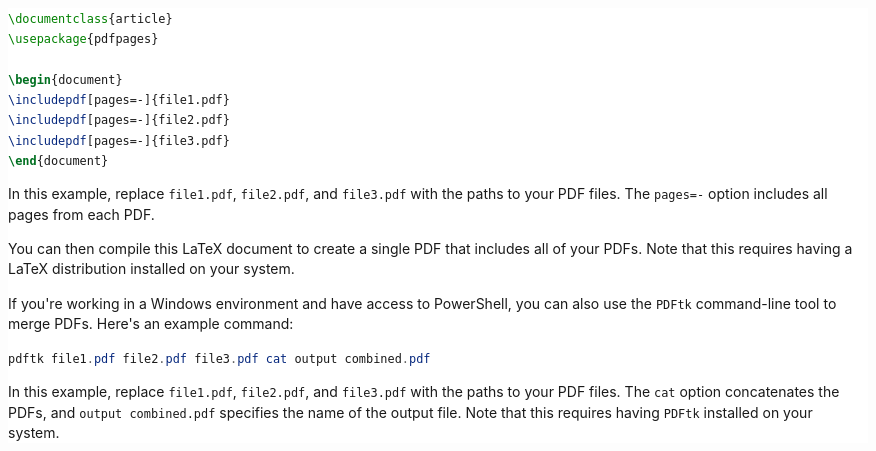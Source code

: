 ```latex
\documentclass{article}
\usepackage{pdfpages}

\begin{document}
\includepdf[pages=-]{file1.pdf}
\includepdf[pages=-]{file2.pdf}
\includepdf[pages=-]{file3.pdf}
\end{document}
```

In this example, replace `file1.pdf`, `file2.pdf`, and `file3.pdf` with the paths to your PDF files. The `pages=-` option includes all pages from each PDF.

You can then compile this LaTeX document to create a single PDF that includes all of your PDFs. Note that this requires having a LaTeX distribution installed on your system.

If you're working in a Windows environment and have access to PowerShell, you can also use the `PDFtk` command-line tool to merge PDFs. Here's an example command:

```powershell
pdftk file1.pdf file2.pdf file3.pdf cat output combined.pdf
```

In this example, replace `file1.pdf`, `file2.pdf`, and `file3.pdf` with the paths to your PDF files. The `cat` option concatenates the PDFs, and `output combined.pdf` specifies the name of the output file. Note that this requires having `PDFtk` installed on your system.